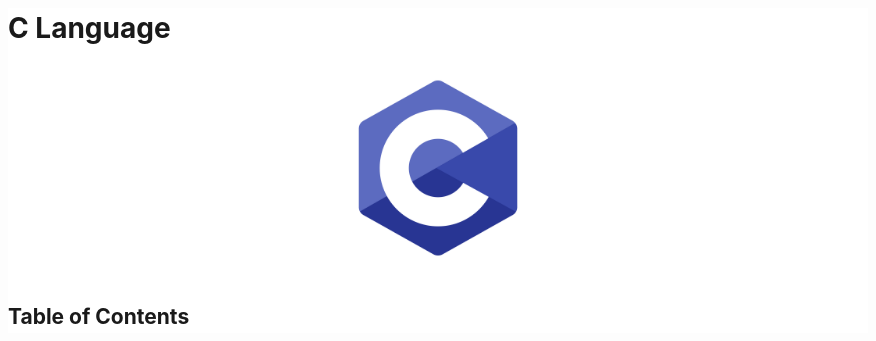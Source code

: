 # C Language

<p align="center">
  <img src="https://raw.githubusercontent.com/BrandonAlfaro/Programming_Languajes/d326a2207cacaa729101cd414f6e2e0dcec708e1/img/C.svg" alt="C Language" width="200">
</p>

## Table of Contents
